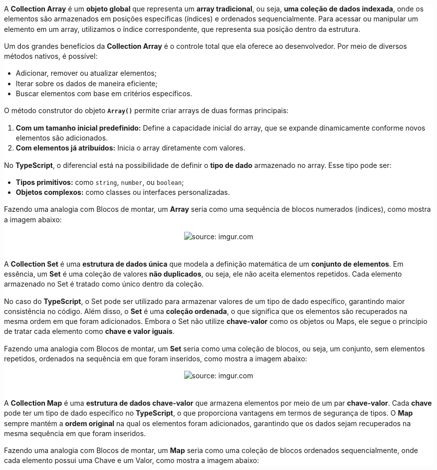 A **Collection Array** é um **objeto global** que representa um **array tradicional**, ou seja, **uma coleção de dados indexada**, onde os elementos são armazenados em posições específicas (índices) e ordenados sequencialmente. Para acessar ou manipular um elemento em um array, utilizamos o índice correspondente, que representa sua posição dentro da estrutura.

Um dos grandes benefícios da **Collection Array** é o controle total que ela oferece ao desenvolvedor. Por meio de diversos métodos nativos, é possível:

- Adicionar, remover ou atualizar elementos;
- Iterar sobre os dados de maneira eficiente;
- Buscar elementos com base em critérios específicos.

O método construtor do objeto **`Array()`** permite criar arrays de duas formas principais:

1. **Com um tamanho inicial predefinido:** Define a capacidade inicial do array, que se expande dinamicamente conforme novos elementos são adicionados.
2. **Com elementos já atribuídos:** Inicia o array diretamente com valores.

No **TypeScript**, o diferencial está na possibilidade de definir o **tipo de dado** armazenado no array. Esse tipo pode ser:

- **Tipos primitivos:** como `string`, `number`, ou `boolean`;
- **Objetos complexos:** como classes ou interfaces personalizadas.

Fazendo uma analogia com Blocos de montar, um **Array** seria como uma sequência de blocos numerados (índices), como mostra a imagem abaixo:

<div align="center"><img src="https://i.imgur.com/sFd31TP.png" title="source: imgur.com" /></div>

<br />

A **Collection Set** é uma **estrutura de dados única** que modela a definição matemática de um **conjunto de elementos**. Em essência, um **Set** é uma coleção de valores **não duplicados**, ou seja, ele não aceita elementos repetidos. Cada elemento armazenado no Set é tratado como único dentro da coleção.

No caso do **TypeScript**, o Set pode ser utilizado para armazenar valores de um tipo de dado específico, garantindo maior consistência no código. Além disso, o **Set** é uma **coleção ordenada**, o que significa que os elementos são recuperados na mesma ordem em que foram adicionados. Embora o Set não utilize **chave-valor** como os objetos ou Maps, ele segue o princípio de tratar cada elemento como **chave e valor iguais**.

Fazendo uma analogia com Blocos de montar, um **Set** seria como uma coleção de blocos, ou seja, um conjunto, sem elementos repetidos, ordenados na sequência em que foram inseridos, como mostra a imagem abaixo:

<div align="center"><img src="https://i.imgur.com/aljQPOv.png" title="source: imgur.com" /></div>

<br />

A **Collection Map** é uma **estrutura de dados chave-valor** que armazena elementos por meio de um par **chave-valor**. Cada **chave** pode ter um tipo de dado específico no **TypeScript**, o que proporciona vantagens em termos de segurança de tipos. O **Map** sempre mantém a **ordem original** na qual os elementos foram adicionados, garantindo que os dados sejam recuperados na mesma sequência em que foram inseridos.

Fazendo uma analogia com Blocos de montar, um **Map** seria como uma coleção de blocos ordenados sequencialmente, onde cada elemento possui uma Chave e um Valor, como mostra a imagem abaixo:
